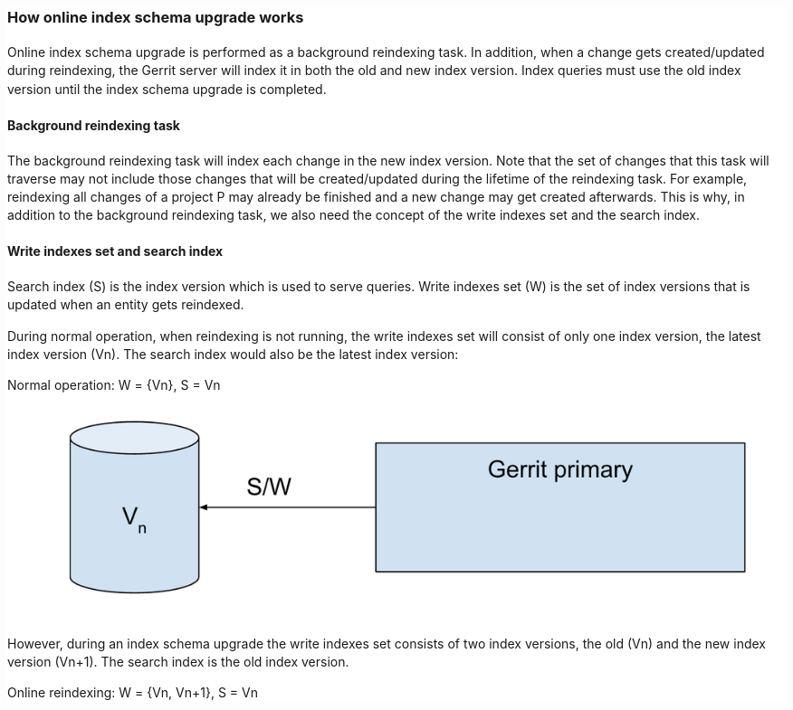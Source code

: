 ### How online index schema upgrade works

Online index schema upgrade is performed as a background reindexing task. In
addition, when  a change gets created/updated during reindexing, the Gerrit server
will index it in both the old and new index version. Index queries must use the
old index version until the index schema upgrade is completed.

#### Background reindexing task

The background reindexing task will index each change in the new index version.
Note that the set of changes that this task will traverse may not include those
changes that will be created/updated during the lifetime of the reindexing task.
For example, reindexing all changes of a project P may already be finished and a
new change may get created afterwards. This is why, in addition to the background
reindexing task, we also need the concept of the write indexes set and the search
index.

#### Write indexes set and search index
Search index (S) is the index version which is used to serve queries. Write
indexes set (W) is the set of index versions that is updated when an entity gets
reindexed.

During normal operation, when reindexing is not running, the write indexes set
will consist of only one index version, the latest index version (Vn). The search
index would also be the latest index version:

Normal operation: W = {Vn}, S = Vn

![Write and Search Index](img/index_write_search.png)

However, during an index schema upgrade the write indexes set consists of two
index versions, the old (Vn) and the new index version (Vn+1). The search index
is the old index version.

Online reindexing: W = {Vn, Vn+1}, S = Vn
